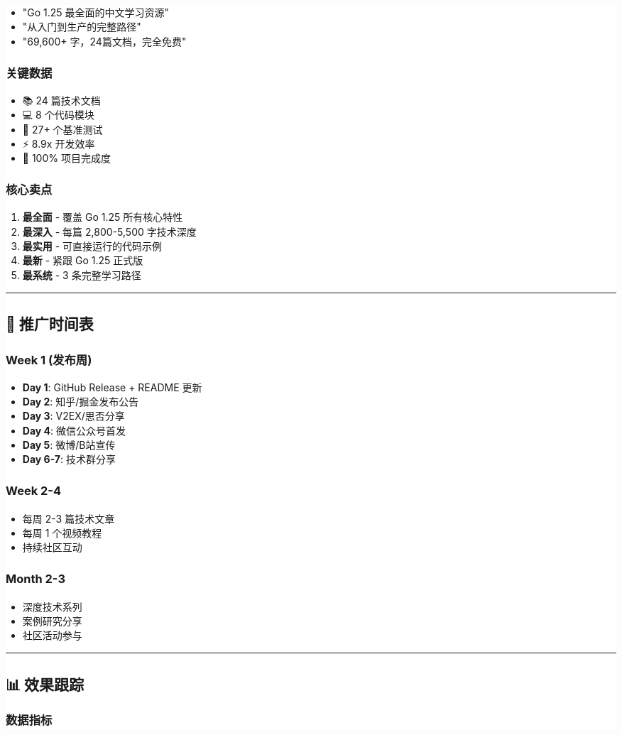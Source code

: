 - "Go 1.25 最全面的中文学习资源"
- "从入门到生产的完整路径"
- "69,600+ 字，24篇文档，完全免费"

### 关键数据

- 📚 24 篇技术文档
- 💻 8 个代码模块
- 🧪 27+ 个基准测试
- ⚡ 8.9x 开发效率
- 🎯 100% 项目完成度

### 核心卖点

1. **最全面** - 覆盖 Go 1.25 所有核心特性
2. **最深入** - 每篇 2,800-5,500 字技术深度
3. **最实用** - 可直接运行的代码示例
4. **最新** - 紧跟 Go 1.25 正式版
5. **最系统** - 3 条完整学习路径

---

## 📅 推广时间表

### Week 1 (发布周)

- **Day 1**: GitHub Release + README 更新
- **Day 2**: 知乎/掘金发布公告
- **Day 3**: V2EX/思否分享
- **Day 4**: 微信公众号首发
- **Day 5**: 微博/B站宣传
- **Day 6-7**: 技术群分享

### Week 2-4

- 每周 2-3 篇技术文章
- 每周 1 个视频教程
- 持续社区互动

### Month 2-3

- 深度技术系列
- 案例研究分享
- 社区活动参与

---

## 📊 效果跟踪

### 数据指标
